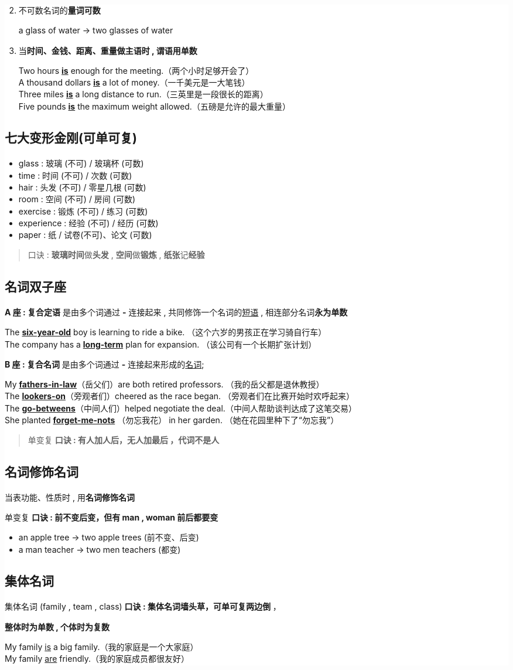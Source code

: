 2. 不可数名词的**量词可数**

   a glass of water -> two glasses of water

3. 当**时间、金钱、距离、重量做主语时 , 谓语用单数**

   Two hours **<u>is</u>** enough for the meeting.（两个小时足够开会了）<br/>
   A thousand dollars **<u>is</u>** a lot of money.（一千美元是一大笔钱）<br/>
   Three miles **<u>is</u>** a long distance to run.（三英里是一段很长的距离）<br/>
   Five pounds **<u>is</u>** the maximum weight allowed.（五磅是允许的最大重量）

## 七大变形金刚(可单可复)

- glass : 玻璃 (不可) / 玻璃杯 (可数)
- time : 时间 (不可) / 次数 (可数)
- hair : 头发 (不可) / 零星几根 (可数)
- room : 空间 (不可) / 房间 (可数)
- exercise : 锻炼 (不可) / 练习 (可数)
- experience : 经验 (不可) / 经历 (可数)
- paper : 纸 / 试卷(不可)、论文 (可数)

> 口诀 : **玻璃时间**做**头发** , **空间**做**锻炼** , **纸张**记**经验**

## 名词双子座

**A 座 : 复合定语** 是由多个词通过 **-** 连接起来 , 共同修饰一个名词的<u>短语</u> , 相连部分名词**永为单数**

The **<u>six-year-old</u>** boy is learning to ride a bike. （这个六岁的男孩正在学习骑自行车）<br/>
The company has a **<u>long-term</u>** plan for expansion. （该公司有一个长期扩张计划）<br/>

**B 座 : 复合名词** 是由多个词通过 **-** 连接起来形成的<u>名词</u>; <br/>

My **<u>fathers-in-law</u>**（岳父们）are both retired professors. （我的岳父都是退休教授）<br/>
The **<u>lookers-on</u>**（旁观者们）cheered as the race began. （旁观者们在比赛开始时欢呼起来）<br/>
The **<u>go-betweens</u>**（中间人们）helped negotiate the deal.（中间人帮助谈判达成了这笔交易）<br/>
She planted **<u>forget-me-nots</u>** （勿忘我花） in her garden. （她在花园里种下了“勿忘我”）<br/>

> 单变复 **口诀 : 有人加人后，无人加最后 ，代词不是人**

## 名词修饰名词

当表功能、性质时 , 用**名词修饰名词**

单变复 **口诀 : 前不变后变，但有 man , woman 前后都要变**

- an apple tree -> two apple trees (前不变、后变)
- a man teacher -> two men teachers (都变)

## 集体名词

集体名词 (family , team , class) **口诀 : 集体名词墙头草，可单可复两边倒** ，

**整体时为单数 , 个体时为复数**

My family <u>is</u> a big family.（我的家庭是一个大家庭）<br/>
My family <u>are</u> friendly.（我的家庭成员都很友好）<br/>
